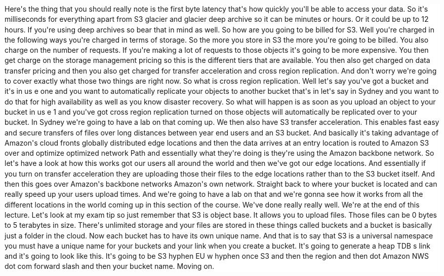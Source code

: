  Here's the thing that you should really note is the first byte latency that's how quickly you'll be 
 able to access your data. 
 So it's milliseconds for everything apart from S3 glacier and glacier deep archive so it can be minutes 
 or hours. 
 Or it could be up to 12 hours. 
 If you're using deep archives so bear that in mind as well. 
 So how are you going to be billed for S3. 
 Well you're charged in the following ways you're charged in terms of storage. 
 So the more you store in S3 the more you're going to be billed. 
 You also charge on the number of requests. 
 If you're making a lot of requests to those objects it's going to be more expensive. 
 You then get charge on the storage management pricing so this is the different tiers that are available. 
 You then also get charged on data transfer pricing and then you also get charged for transfer acceleration 
 and cross region replication. 
 And don't worry we're going to cover exactly what those two things are right now. 
 So what is cross region replication. 
 Well let's say you've got a bucket and it's in us e one and you want to automatically replicate your 
 objects to another bucket that's in let's say in Sydney and you want to do that for high availability 
 as well as you know disaster recovery. 
 So what will happen is as soon as you upload an object to your bucket in us e 1 and you've got cross 
 region replication turned on those objects will automatically be replicated over to your bucket. 
 In Sydney we're going to have a lab on that coming up. 
 We then also have S3 transfer acceleration. 
 This enables fast easy and secure transfers of files over long distances between year end users and 
 an S3 bucket. 
 And basically it's taking advantage of Amazon's cloud fronts globally distributed edge locations and 
 then the data arrives at an entry location is routed to Amazon S3 over and optimize optimized network 
 Path and essentially what they're doing is they're using the Amazon backbone network. 
 So let's have a look at how this works got our users all around the world and then we've got our edge 
 locations. 
 And essentially if you turn on transfer acceleration they are uploading those their files to the edge 
 locations rather than to the S3 bucket itself. 
 And then this goes over Amazon's backbone networks Amazon's own network. 
 Straight back to where your bucket is located and can really speed up your users upload times. 
 And we're going to have a lab on that and we're gonna see how it works from all the different locations 
 in the world coming up in this section of the course. 
 We've done really really well. 
 We're at the end of this lecture. 
 Let's look at my exam tip so just remember that S3 is object base. 
 It allows you to upload files. 
 Those files can be 0 bytes to 5 terabytes in size. 
 There's unlimited storage and your files are stored in these things called buckets and a bucket is basically 
 just a folder in the cloud. 
 Now each bucket has to have its own unique name. 
 And that is to say that S3 is a universal namespace you must have a unique name for your buckets and 
 your link when you create a bucket. 
 It's going to generate a heap TDB s link and it's going to look like this. 
 It's going to be S3 hyphen EU w hyphen once S3 and then the region and then dot Amazon NWS dot com forward 
 slash and then your bucket name. 
 Moving on. 